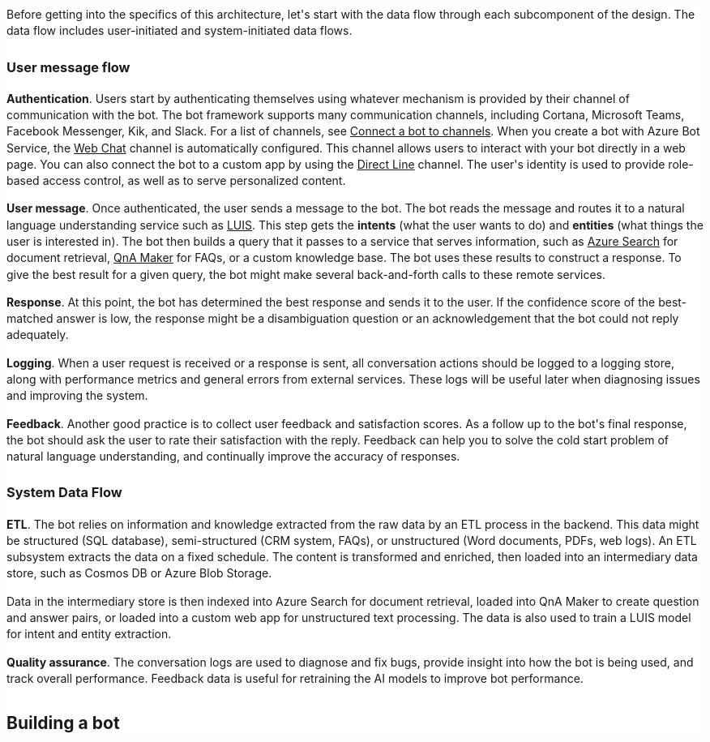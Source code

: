 Before getting into the specifics of this architecture, let's start with the data flow through each subcomponent of the design. The data flow includes user-initiated and system-initiated data flows.

### User message flow

**Authentication**. Users start by authenticating themselves using whatever mechanism is provided by their channel of communication with the bot. The bot framework supports many communication channels, including Cortana, Microsoft Teams, Facebook Messenger, Kik, and Slack. For a list of channels, see [Connect a bot to channels](/azure/bot-service/bot-service-manage-channels). When you create a bot with Azure Bot Service, the [Web Chat][webchat] channel is automatically configured. This channel allows users to interact with your bot directly in a web page. You can also connect the bot to a custom app by using the [Direct Line](/azure/bot-service/bot-service-channel-connect-directline) channel. The user's identity is used to provide role-based access control, as well as to serve personalized content.

**User message**. Once authenticated, the user sends a message to the bot. The bot reads the message and routes it to a natural language understanding service such as [LUIS](/azure/cognitive-services/luis/). This step gets the **intents** (what the user wants to do) and **entities** (what things the user is interested in). The bot then builds a query that it passes to a service that serves information, such as [Azure Search][search] for document retrieval, [QnA Maker](https://www.qnamaker.ai/) for FAQs, or a custom knowledge base. The bot uses these results to construct a response. To give the best result for a  given query, the bot might make several back-and-forth calls to these remote services.

**Response**. At this point, the bot has determined the best response and sends it to the user. If the confidence score of the best-matched answer is low, the response might be a disambiguation question or an acknowledgement that the bot could not reply adequately.

**Logging**. When a user request is received or a response is sent, all conversation actions should be logged to a logging store, along with performance metrics and general errors from external services. These logs will be useful later when diagnosing issues and improving the system.

**Feedback**. Another good practice is to collect user feedback and satisfaction scores. As a follow up to the bot's final response, the bot should ask the user to rate their satisfaction with the reply. Feedback can help you to solve the cold start problem of natural language understanding, and continually improve the accuracy of responses.

### System Data Flow

**ETL**. The bot relies on information and knowledge extracted from the raw data by an ETL process in the backend. This data might be structured (SQL database), semi-structured (CRM system, FAQs), or unstructured (Word documents, PDFs, web logs). An ETL subsystem extracts the data on a fixed schedule. The content is transformed and enriched, then loaded into an intermediary data store, such as Cosmos DB or Azure Blob Storage.

Data in the intermediary store is then indexed into Azure Search for document retrieval, loaded into QnA Maker to create question and answer pairs, or loaded into a custom web app for unstructured text processing. The data is also used to train a LUIS model for intent and entity extraction.

**Quality assurance**. The conversation logs are used to diagnose and fix bugs, provide insight into how the bot is being used, and track overall performance. Feedback data is useful for retraining the AI models to improve bot performance.

## Building a bot


[0]: ./_images/conversational-bot.png
[aad]: /azure/active-directory/
[activities]: /azure/bot-service/rest-api/bot-framework-rest-connector-activities
[aml]: /azure/machine-learning/service/
[app-insights]: /azure/azure-monitor/app/app-insights-overview
[app-service]: /azure/app-service/
[blob]: /azure/storage/blobs/storage-blobs-introduction
[bot-authentication]: /azure/bot-service/bot-builder-authentication
[bot-framework]: https://dev.botframework.com/
[bot-framework-service]: /azure/bot-service/bot-builder-basics
[cognitive-services]: /azure/cognitive-services/welcome
[conversations]: /azure/bot-service/bot-service-design-conversation-flow
[cosmosdb]: /azure/cosmos-db/
[data-factory]: /azure/data-factory/
[data-factory-ref-arch]: ../data/enterprise-bi-adf.md
[devops]: https://azure.microsoft.com/solutions/devops/
[functions]: /azure/azure-functions/
[functions-triggers]: /azure/azure-functions/functions-triggers-bindings
[git-repo-appinsights-logger]: https://github.com/Microsoft/botbuilder-utils-js/tree/master/packages/botbuilder-transcript-app-insights
[git-repo-base]: https://github.com/Microsoft/botbuilder-utils-js
[git-repo-cosmosdb-logger]: https://github.com/Microsoft/botbuilder-utils-js/tree/master/packages/botbuilder-transcript-cosmosdb
[git-repo-feedback-util]: https://github.com/Microsoft/botbuilder-utils-js/tree/master/packages/botbuilder-feedback
[git-repo-testing-util]: https://github.com/Microsoft/botbuilder-utils-js/tree/master/packages/botbuilder-http-test-recorder
[testing-util]: https://github.com/Microsoft/botbuilder-utils-js/tree/master/packages/botbuilder-http-test-recorder
[key-vault]: /azure/key-vault/
[lda]: https://wikipedia.org/wiki/Latent_Dirichlet_allocation/
[logic-apps]: /azure/logic-apps/logic-apps-overview
[luis]: /azure/cognitive-services/luis/
[power-bi]: /power-bi/
[qna-maker]: /azure/cognitive-services/QnAMaker/
[search]: /azure/search/
[slots]: /azure/app-service/deploy-staging-slots/
[synonyms]: /azure/search/search-synonyms
[transcript-storage]: /azure/bot-service/bot-builder-howto-v4-storage
[turns]: /azure/bot-service/bot-builder-basics#defining-a-turn
[vscode]: https://azure.microsoft.com/products/visual-studio-code/
[webapp]: /azure/app-service/overview
[webchat]: /azure/bot-service/bot-service-channel-connect-webchat?view=azure-bot-service-4.0/
[cosmosdb-logger]: https://github.com/Microsoft/botbuilder-utils-js/tree/master/packages/botbuilder-transcript-cosmosdb
[appinsights-logger]: https://github.com/Microsoft/botbuilder-utils-js/tree/master/packages/botbuilder-transcript-app-insights
[feedback-util]: https://github.com/Microsoft/botbuilder-utils-js/tree/master/packages/botbuilder-feedback
[testing util]: https://github.com/Microsoft/botbuilder-utils-js/tree/master/packages/botbuilder-http-test-recorder
